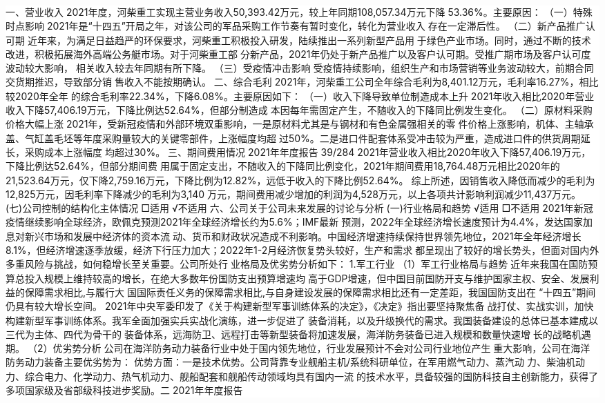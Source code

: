 一、营业收入
2021年度，河柴重工实现主营业务收入50,393.42万元，较上年同期108,057.34万元下降
53.36%。主要原因：
（一）特殊时点影响
2021年是“十四五”开局之年，对该公司的军品采购工作节奏有暂时变化，转化为营业收入
存在一定滞后性。
（二）新产品推广认可期
近年来，为满足日益趋严的环保要求，河柴重工积极投入研发，陆续推出一系列新型产品用
于绿色产业市场。同时，通过不断的技术改进，积极拓展海外高端公务艇市场。对于河柴重工部
分新产品，2021年仍处于新产品推广以及客户认可期。受推广期市场及客户认可度波动较大影响，
相关收入较去年同期有所下降。
（三）受疫情冲击影响
受疫情持续影响，组织生产和市场营销等业务波动较大，前期合同交货期推迟，导致部分销
售收入不能按期确认。
二、综合毛利
2021年，河柴重工公司全年综合毛利为8,401.12万元，毛利率16.27%，相比较2020年全年
的综合毛利率22.34%，下降6.08%。主要原因如下：
（一）收入下降导致单位制造成本上升
2021年收入相比2020年营业收入下降57,406.19万元，下降比例达52.64%，但部分制造成
本因每年需固定产生，不随收入的下降同比例发生变化。
（二）原材料采购价格大幅上涨
2021年，受新冠疫情和外部环境双重影响，一是原材料尤其是与钢材和有色金属强相关的零
件价格上涨影响，机体、主轴承盖、气缸盖毛坯等年度采购量较大的关键零部件，上涨幅度均超
过50%。二是进口件配套体系受冲击较为严重，造成进口件的供货周期延长，采购成本上涨幅度
均超过30%。
三、期间费用情况
2021年年度报告
39/284
2021年营业收入相比2020年收入下降57,406.19万元，下降比例达52.64%，但部分期间费
用属于固定支出，不随收入的下降同比例变化，2021年期间费用18,764.48万元相比2020年的
21,523.64万元，仅下降2,759.16万元，下降比例为12.82%，远低于收入的下降比例52.64%。
综上所述，因销售收入降低而减少的毛利为12,825万元，因毛利率下降减少的毛利为3,140
万元，期间费用减少增加的利润为4,528万元，以上各项共计影响利润减少11,437万元。
(七)公司控制的结构化主体情况
□适用
√不适用
六、公司关于公司未来发展的讨论与分析
(一)行业格局和趋势
√适用
□不适用
2021年新冠疫情继续影响全球经济，欧佩克预测2021年全球经济增长约为5.6%；IMF最新
预测，2022年全球经济增长速度预计为4.4%，发达国家加息对新兴市场和发展中经济体的资本流
动、货币和财政状况造成不利影响。中国经济增速持续保持世界领先地位，2021年全年经济增长
8.1%，但经济增速逐季放缓，经济下行压力加大；2022年1-2月经济恢复势头较好，生产和需求
都呈现出了较好的增长势头，但面对国内外多重风险与挑战，如何稳增长至关重要。公司所处行
业格局及优劣势分析如下：
1.军工行业
（1）军工行业格局与趋势
近年来我国在国防预算总投入规模上维持较高的增长，在绝大多数年份国防支出预算增速均
高于GDP增速，但中国目前国防开支与维护国家主权、安全、发展利益的保障需求相比,与履行大
国国际责任义务的保障需求相比,与自身建设发展的保障需求相比还有一定差距，我国国防支出在
“十四五”期间仍具有较大增长空间。
2021年中央军委印发了《关于构建新型军事训练体系的决定》，《决定》指出要坚持聚焦备
战打仗、实战实训，加快构建新型军事训练体系。我军全面加强实兵实战化演练，进一步促进了
装备消耗，以及升级换代的需求。我国装备建设的总体已基本建成以三代为主体、四代为骨干的
装备体系，远海防卫、远程打击等新型装备将加速发展，海洋防务装备已进入规模和数量快速增
长的战略机遇期。
（2）优劣势分析
公司在海洋防务动力装备行业中处于国内领先地位，行业发展预计不会对公司行业地位产生
重大影响，公司在海洋防务动力装备主要优劣势为：
优势方面：一是技术优势。公司背靠专业舰船主机/系统科研单位，在军用燃气动力、蒸汽动
力、柴油机动力、综合电力、化学动力、热气机动力、舰船配套和舰船传动领域均具有国内一流
的技术水平，具备较强的国防科技自主创新能力，获得了多项国家级及省部级科技进步奖励。二
2021年年度报告